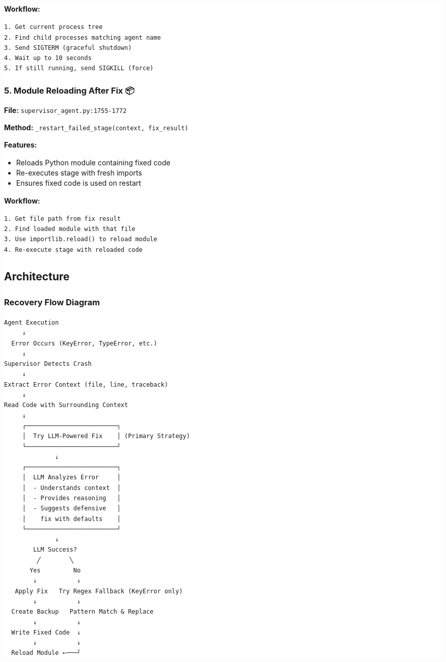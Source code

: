 **Workflow:**
```
1. Get current process tree
2. Find child processes matching agent name
3. Send SIGTERM (graceful shutdown)
4. Wait up to 10 seconds
5. If still running, send SIGKILL (force)
```

### 5. Module Reloading After Fix 📦

**File:** `supervisor_agent.py:1755-1772`

**Method:** `_restart_failed_stage(context, fix_result)`

**Features:**
- Reloads Python module containing fixed code
- Re-executes stage with fresh imports
- Ensures fixed code is used on restart

**Workflow:**
```
1. Get file path from fix result
2. Find loaded module with that file
3. Use importlib.reload() to reload module
4. Re-execute stage with reloaded code
```

## Architecture

### Recovery Flow Diagram

```
Agent Execution
     ↓
  Error Occurs (KeyError, TypeError, etc.)
     ↓
Supervisor Detects Crash
     ↓
Extract Error Context (file, line, traceback)
     ↓
Read Code with Surrounding Context
     ↓
     ┌─────────────────────────┐
     │  Try LLM-Powered Fix    │ (Primary Strategy)
     └─────────────────────────┘
              ↓
     ┌─────────────────────────┐
     │  LLM Analyzes Error     │
     │  - Understands context  │
     │  - Provides reasoning   │
     │  - Suggests defensive   │
     │    fix with defaults    │
     └─────────────────────────┘
              ↓
        LLM Success?
         ╱        ╲
       Yes         No
        ↓           ↓
   Apply Fix   Try Regex Fallback (KeyError only)
        ↓           ↓
  Create Backup   Pattern Match & Replace
        ↓           ↓
  Write Fixed Code  ↓
        ↓           ↓
  Reload Module ←───┘
```